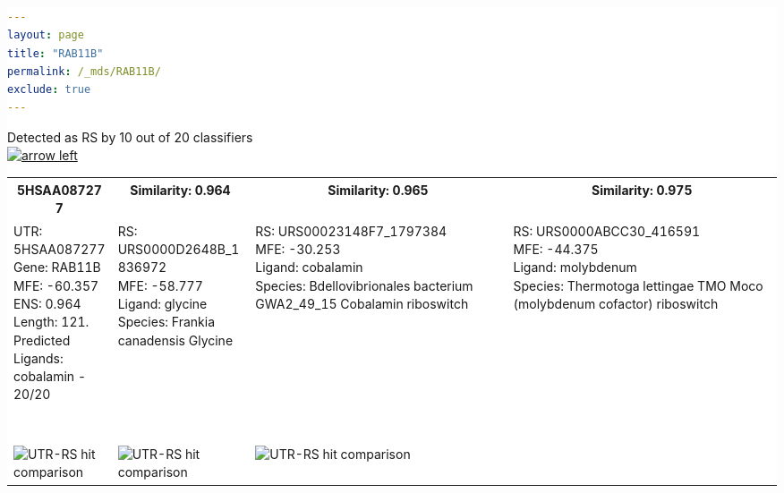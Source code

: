 ```yaml
---
layout: page
title: "RAB11B"
permalink: /_mds/RAB11B/
exclude: true
---
```


<link rel="stylesheet" href="../../custom.css">


<div> Detected as RS by 10 out of 20 classifiers </div>



<div class="row" >
  <div class="column">
    <a href="../../_mds/RPS27A/"><img src="../../icons/arrow_left.png" alt="arrow left" style="width:100%"></a>
  </div>
  <div class="column_center">
    <table>
      <tr>
        <th>5HSAA087277</th>
        <th>Similarity: 0.964</th>
        <th>Similarity: 0.965</th>
        <th>Similarity: 0.975</th>
      </tr>
        <tr>
            <td>
                    UTR: 5HSAA087277<br>
                    Gene: RAB11B<br>
                    MFE: -60.357<br>
                    ENS: 0.964<br>
                    Length: 121.<br>
                    Predicted Ligands:<br>
                    cobalamin - 20/20<br>
                    <br>
                    <br>         
            </td>
            <td>
                    RS: URS0000D2648B_1836972<br>
                    MFE: -58.777<br>
                    Ligand: glycine<br>
                    Species: Frankia canadensis Glycine<br>
            </td>
            <td>
                    RS: URS00023148F7_1797384<br>
                    MFE: -30.253<br>
                    Ligand: cobalamin<br>
                    Species: Bdellovibrionales bacterium GWA2_49_15 Cobalamin riboswitch<br>
            </td>
            <td>
                    RS: URS0000ABCC30_416591<br>
                    MFE: -44.375<br>
                    Ligand: molybdenum<br>
                Species: Thermotoga lettingae TMO Moco (molybdenum cofactor) riboswitch<br>
            </td>
        </tr>
      <tr>
        <td><img src="../../alns/dot/UTR_5HSAA087277_1002.png" alt="UTR-RS hit comparison" style="width:100%"></td>
        <td><img src="../../alns/dot/RS_URS0000D2648B_1836972_1002.png" alt="UTR-RS hit comparison" style="width:100%"></td>
        <td><img src="../../alns/dot/RS_URS00023148F7_1797384_1002.png" alt="UTR-RS hit comparison" style="width:100%"></td>